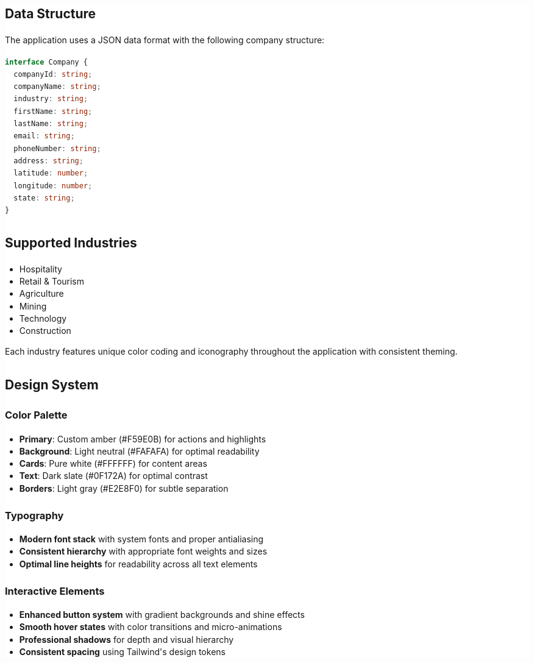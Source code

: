 ## Data Structure

The application uses a JSON data format with the following company structure:

```typescript
interface Company {
  companyId: string;
  companyName: string;
  industry: string;
  firstName: string;
  lastName: string;
  email: string;
  phoneNumber: string;
  address: string;
  latitude: number;
  longitude: number;
  state: string;
}
```

## Supported Industries

- Hospitality
- Retail & Tourism  
- Agriculture
- Mining
- Technology
- Construction

Each industry features unique color coding and iconography throughout the application with consistent theming.

## Design System

### Color Palette
- **Primary**: Custom amber (#F59E0B) for actions and highlights
- **Background**: Light neutral (#FAFAFA) for optimal readability
- **Cards**: Pure white (#FFFFFF) for content areas
- **Text**: Dark slate (#0F172A) for optimal contrast
- **Borders**: Light gray (#E2E8F0) for subtle separation

### Typography
- **Modern font stack** with system fonts and proper antialiasing
- **Consistent hierarchy** with appropriate font weights and sizes
- **Optimal line heights** for readability across all text elements

### Interactive Elements
- **Enhanced button system** with gradient backgrounds and shine effects
- **Smooth hover states** with color transitions and micro-animations
- **Professional shadows** for depth and visual hierarchy
- **Consistent spacing** using Tailwind's design tokens
